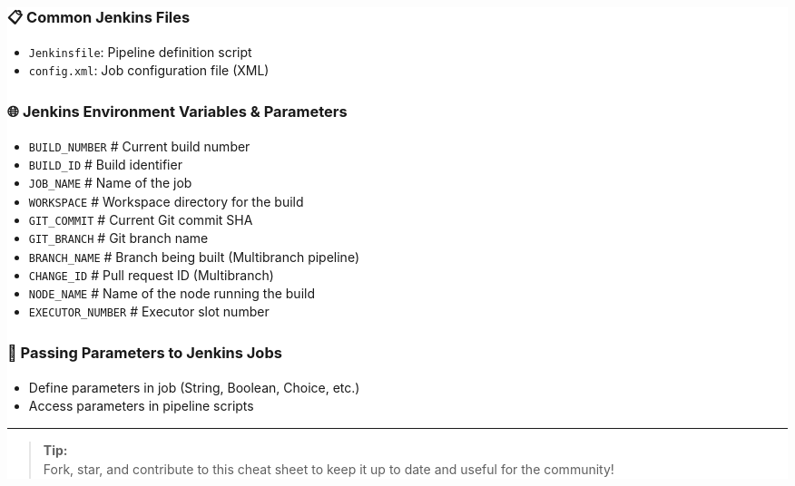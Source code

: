 ### 📋 Common Jenkins Files

- `Jenkinsfile`: Pipeline definition script
- `config.xml`: Job configuration file (XML)

### 🌐 Jenkins Environment Variables & Parameters

- `BUILD_NUMBER`         # Current build number
- `BUILD_ID`             # Build identifier
- `JOB_NAME`             # Name of the job
- `WORKSPACE`            # Workspace directory for the build
- `GIT_COMMIT`           # Current Git commit SHA
- `GIT_BRANCH`           # Git branch name
- `BRANCH_NAME`          # Branch being built (Multibranch pipeline)
- `CHANGE_ID`            # Pull request ID (Multibranch)
- `NODE_NAME`            # Name of the node running the build
- `EXECUTOR_NUMBER`      # Executor slot number

### 🎯 Passing Parameters to Jenkins Jobs

- Define parameters in job (String, Boolean, Choice, etc.)
- Access parameters in pipeline scripts

---

> **Tip:**  
> Fork, star, and contribute to this cheat sheet to keep it up to date and useful for the community!

